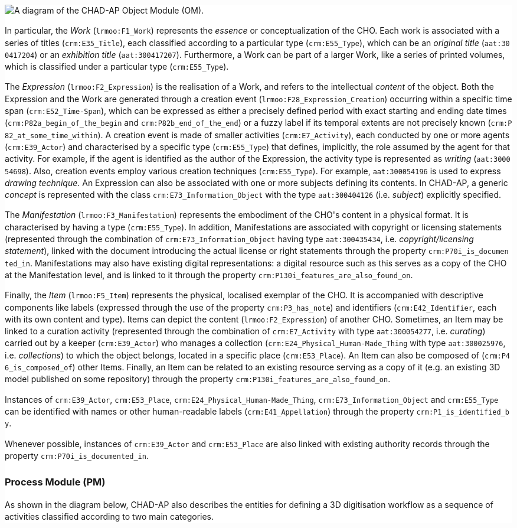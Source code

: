 ![A diagram of the CHAD-AP Object Module (OM).](diagrams/object-model.png)

In particular, the _Work_ (`lrmoo:F1_Work`) represents the _essence_ or conceptualization of the CHO. Each work is associated with a series of titles (`crm:E35_Title`), each classified according to a particular type (`crm:E55_Type`), which can be an _original title_ (`aat:300417204`) or an _exhibition title_ (`aat:300417207`). Furthermore, a Work can be part of a larger Work, like a series of printed volumes, which is classified under a particular type (`crm:E55_Type`).

The _Expression_ (`lrmoo:F2_Expression`) is the realisation of a Work, and refers to the intellectual _content_ of the object. Both the Expression and the Work are generated through a creation event (`lrmoo:F28_Expression_Creation`) occurring within a specific time span (`crm:E52_Time-Span`), which can be expressed as either a precisely defined period with exact starting and ending date times (`crm:P82a_begin_of_the_begin` and `crm:P82b_end_of_the_end`) or a fuzzy label if its temporal extents are not precisely known (`crm:P82_at_some_time_within`). A creation event is made of smaller activities (`crm:E7_Activity`), each conducted by one or more agents (`crm:E39_Actor`) and characterised by a specific type (`crm:E55_Type`) that defines, implicitly, the role assumed by the agent for that activity. For example, if the agent is identified as the author of the Expression, the activity type is represented as _writing_ (`aat:300054698`). Also, creation events employ various creation techniques (`crm:E55_Type`). For example, `aat:300054196` is used to express _drawing technique_. An Expression can also be associated with one or more subjects defining its contents. In CHAD-AP, a generic _concept_ is represented with the class `crm:E73_Information_Object` with the type `aat:300404126` (i.e. _subject_) explicitly specified.

The _Manifestation_ (`lrmoo:F3_Manifestation`) represents the embodiment of the CHO's content in a physical format. It is characterised by having a type (`crm:E55_Type`). In addition, Manifestations are associated with copyright or licensing statements (represented through the combination of `crm:E73_Information_Object` having type `aat:300435434`, i.e.  _copyright/licensing statement_), linked with the document introducing the actual license or right statements through the property `crm:P70i_is_documented_in`. Manifestations may also have existing digital representations: a digital resource such as this serves as a copy of the CHO at the Manifestation level, and is linked to it through the property `crm:P130i_features_are_also_found_on`.

Finally, the _Item_ (`lrmoo:F5_Item`) represents the physical, localised exemplar of the CHO. It is accompanied with descriptive components like labels (expressed through the use of the property `crm:P3_has_note`) and identifiers (`crm:E42_Identifier`, each with its own content and type). Items can depict the content (`lrmoo:F2_Expression`) of another CHO. Sometimes, an Item may be linked to a curation activity (represented through the combination of `crm:E7_Activity` with type `aat:300054277`, i.e. _curating_) carried out by a keeper (`crm:E39_Actor`) who manages a collection (`crm:E24_Physical_Human-Made_Thing` with type `aat:300025976`, i.e. _collections_) to which the object belongs, located in a specific place (`crm:E53_Place`). An Item can also be composed of (`crm:P46_is_composed_of`) other Items. Finally, an Item can be related to an existing resource serving as a copy of it (e.g. an existing 3D model published on some repository) through the property `crm:P130i_features_are_also_found_on`.

Instances of `crm:E39_Actor`, `crm:E53_Place`, `crm:E24_Physical_Human-Made_Thing`, `crm:E73_Information_Object` and `crm:E55_Type` can be identified with names or other human-readable labels (`crm:E41_Appellation`) through the property `crm:P1_is_identified_by`.

Whenever possible, instances of `crm:E39_Actor` and `crm:E53_Place` are also linked with existing authority records through the property `crm:P70i_is_documented_in`.


### Process Module (PM)
As shown in the diagram below, CHAD-AP also describes the entities for defining a 3D digitisation workflow as a sequence of activities classified according to two main categories. 
